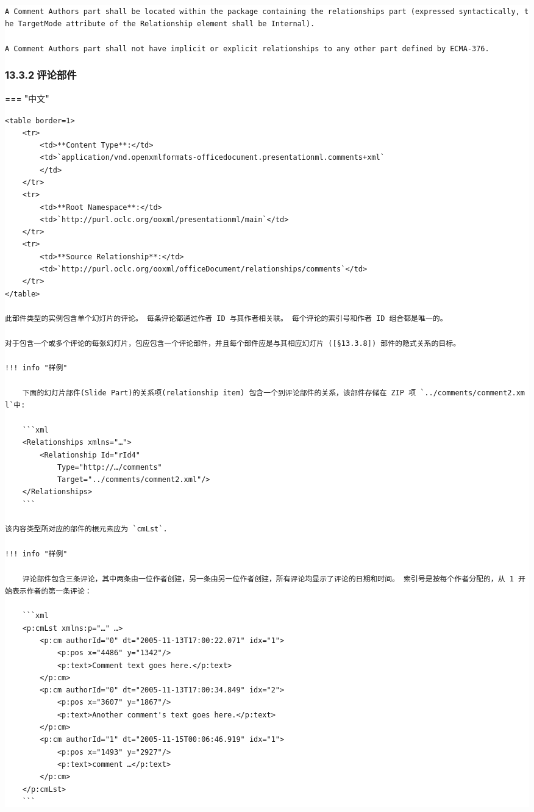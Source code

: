     A Comment Authors part shall be located within the package containing the relationships part (expressed syntactically, the TargetMode attribute of the Relationship element shall be Internal).
    
    A Comment Authors part shall not have implicit or explicit relationships to any other part defined by ECMA-376.

### 13.3.2 评论部件

=== "中文"

    <table border=1>
        <tr>
            <td>**Content Type**:</td>
            <td>`application/vnd.openxmlformats-officedocument.presentationml.comments+xml`
            </td>
        </tr>
        <tr>
            <td>**Root Namespace**:</td>
            <td>`http://purl.oclc.org/ooxml/presentationml/main`</td>
        </tr>
        <tr>
            <td>**Source Relationship**:</td>
            <td>`http://purl.oclc.org/ooxml/officeDocument/relationships/comments`</td>
        </tr>
    </table>

    此部件类型的实例包含单个幻灯片的评论。 每条评论都通过作者 ID 与其作者相关联。 每个评论的索引号和作者 ID 组合都是唯一的。

    对于包含一个或多个评论的每张幻灯片，包应包含一个评论部件，并且每个部件应是与其相应幻灯片 ([§13.3.8]) 部件的隐式关系的目标。

    !!! info "样例"

        下面的幻灯片部件(Slide Part)的关系项(relationship item) 包含一个到评论部件的关系，该部件存储在 ZIP 项 `../comments/comment2.xml`中:

        ```xml
        <Relationships xmlns="…">
            <Relationship Id="rId4"
                Type="http://…/comments"
                Target="../comments/comment2.xml"/>
        </Relationships>
        ```
    
    该内容类型所对应的部件的根元素应为 `cmLst`.

    !!! info "样例"

        评论部件包含三条评论，其中两条由一位作者创建，另一条由另一位作者创建，所有评论均显示了评论的日期和时间。 索引号是按每个作者分配的，从 1 开始表示作者的第一条评论：

        ```xml
        <p:cmLst xmlns:p="…" …>
            <p:cm authorId="0" dt="2005-11-13T17:00:22.071" idx="1">
                <p:pos x="4486" y="1342"/>
                <p:text>Comment text goes here.</p:text>
            </p:cm>
            <p:cm authorId="0" dt="2005-11-13T17:00:34.849" idx="2">
                <p:pos x="3607" y="1867"/>
                <p:text>Another comment's text goes here.</p:text>
            </p:cm>
            <p:cm authorId="1" dt="2005-11-15T00:06:46.919" idx="1">
                <p:pos x="1493" y="2927"/>
                <p:text>comment …</p:text>
            </p:cm>
        </p:cmLst>
        ```
